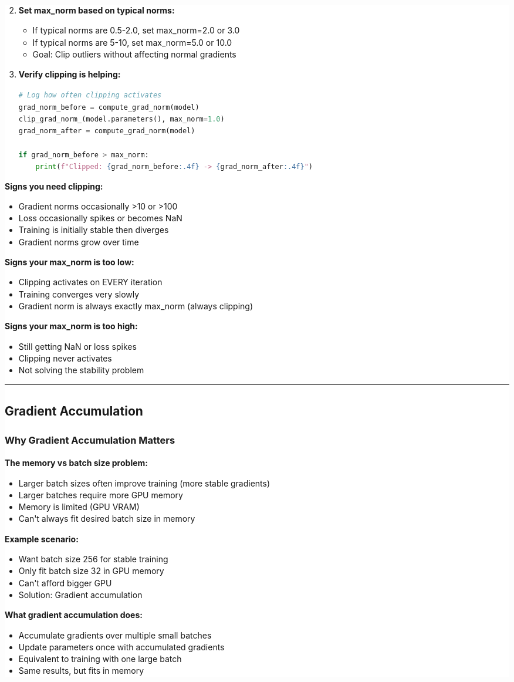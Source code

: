 2. **Set max_norm based on typical norms:**
   - If typical norms are 0.5-2.0, set max_norm=2.0 or 3.0
   - If typical norms are 5-10, set max_norm=5.0 or 10.0
   - Goal: Clip outliers without affecting normal gradients

3. **Verify clipping is helping:**
   ```python
   # Log how often clipping activates
   grad_norm_before = compute_grad_norm(model)
   clip_grad_norm_(model.parameters(), max_norm=1.0)
   grad_norm_after = compute_grad_norm(model)

   if grad_norm_before > max_norm:
       print(f"Clipped: {grad_norm_before:.4f} -> {grad_norm_after:.4f}")
   ```

**Signs you need clipping:**
- Gradient norms occasionally >10 or >100
- Loss occasionally spikes or becomes NaN
- Training is initially stable then diverges
- Gradient norms grow over time

**Signs your max_norm is too low:**
- Clipping activates on EVERY iteration
- Training converges very slowly
- Gradient norm is always exactly max_norm (always clipping)

**Signs your max_norm is too high:**
- Still getting NaN or loss spikes
- Clipping never activates
- Not solving the stability problem

---

## Gradient Accumulation

### Why Gradient Accumulation Matters

**The memory vs batch size problem:**
- Larger batch sizes often improve training (more stable gradients)
- Larger batches require more GPU memory
- Memory is limited (GPU VRAM)
- Can't always fit desired batch size in memory

**Example scenario:**
- Want batch size 256 for stable training
- Only fit batch size 32 in GPU memory
- Can't afford bigger GPU
- Solution: Gradient accumulation

**What gradient accumulation does:**
- Accumulate gradients over multiple small batches
- Update parameters once with accumulated gradients
- Equivalent to training with one large batch
- Same results, but fits in memory
